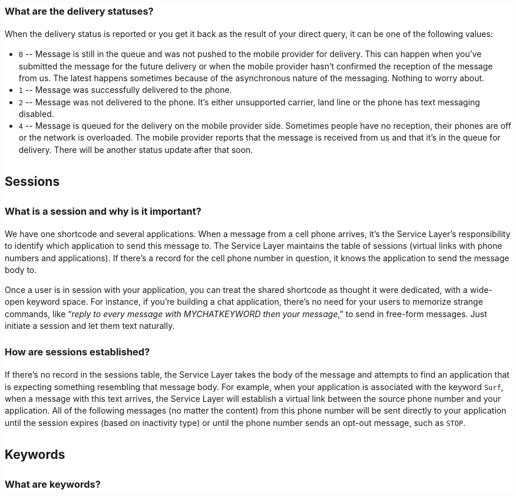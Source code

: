 ### What are the delivery statuses?

When the delivery status is reported or you get it back as the result of
your direct query, it can be one of the following values:

-   `0` -- Message is still in the queue and was not pushed to the mobile
    provider for delivery. This can happen when you’ve submitted the
    message for the future delivery or when the mobile provider hasn’t
    confirmed the reception of the message from us. The latest happens
    sometimes because of the asynchronous nature of the messaging.
    Nothing to worry about.
-   `1` -- Message was successfully delivered to the phone.
-   `2` -- Message was not delivered to the phone. It’s either unsupported
    carrier, land line or the phone has text messaging disabled.
-   `4` -- Message is queued for the delivery on the mobile provider side.
    Sometimes people have no reception, their phones are off or the
    network is overloaded. The mobile provider reports that the message
    is received from us and that it’s in the queue for delivery. There
    will be another status update after that soon.

Sessions
--------
### What is a session and why is it important?

We have one shortcode and several applications. When a message from a
cell phone arrives, it’s the Service Layer’s responsibility to identify
which application to send this message to. The Service Layer maintains
the table of sessions (virtual links with phone numbers and
applications). If there’s a record for the cell phone number in
question, it knows the application to send the message body to.

Once a user is in session with your application, you can treat the
shared shortcode as thought it were dedicated, with a wide-open keyword
space. For instance, if you’re building a chat application, there’s no
need for your users to memorize strange commands, like “*reply to every
message with MYCHATKEYWORD then your message*,” to send in free-form
messages. Just initiate a session and let them text naturally.

### How are sessions established?

If there’s no record in the sessions table, the Service Layer takes the
body of the message and attempts to find an application that is
expecting something resembling that message body. For example, when your
application is associated with the keyword `Surf`, when a message with
this text arrives, the Service Layer will establish a virtual link
between the source phone number and your application. All of the
following messages (no matter the content) from this phone number will
be sent directly to your application until the session expires (based on
inactivity type) or until the phone number sends an opt-out message,
such as `STOP`.

Keywords
--------
### What are keywords?

